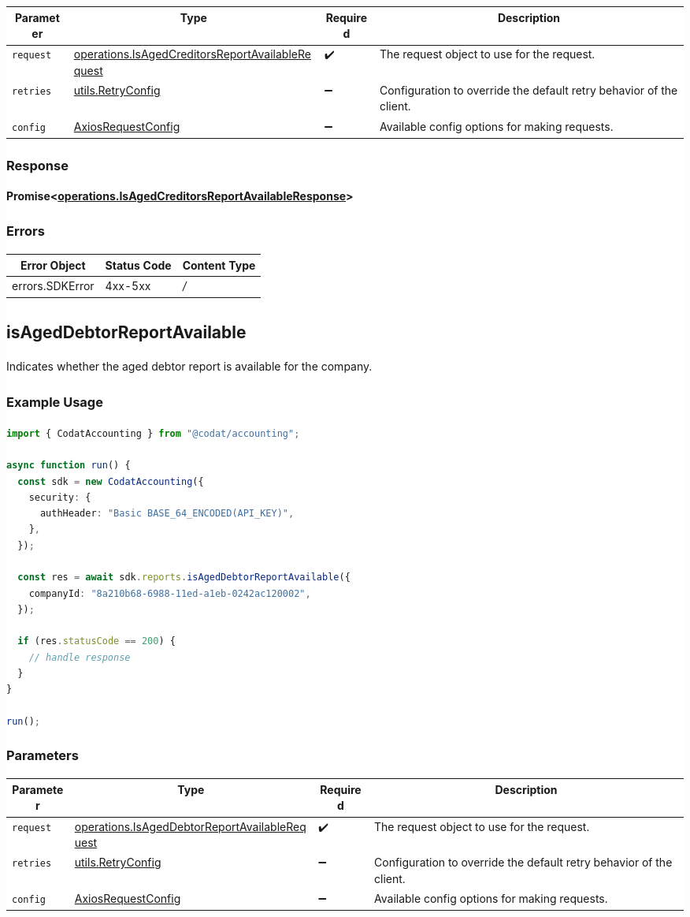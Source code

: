 | Parameter                                                                                                                | Type                                                                                                                     | Required                                                                                                                 | Description                                                                                                              |
| ------------------------------------------------------------------------------------------------------------------------ | ------------------------------------------------------------------------------------------------------------------------ | ------------------------------------------------------------------------------------------------------------------------ | ------------------------------------------------------------------------------------------------------------------------ |
| `request`                                                                                                                | [operations.IsAgedCreditorsReportAvailableRequest](../../sdk/models/operations/isagedcreditorsreportavailablerequest.md) | :heavy_check_mark:                                                                                                       | The request object to use for the request.                                                                               |
| `retries`                                                                                                                | [utils.RetryConfig](../../internal/utils/retryconfig.md)                                                                 | :heavy_minus_sign:                                                                                                       | Configuration to override the default retry behavior of the client.                                                      |
| `config`                                                                                                                 | [AxiosRequestConfig](https://axios-http.com/docs/req_config)                                                             | :heavy_minus_sign:                                                                                                       | Available config options for making requests.                                                                            |


### Response

**Promise<[operations.IsAgedCreditorsReportAvailableResponse](../../sdk/models/operations/isagedcreditorsreportavailableresponse.md)>**
### Errors

| Error Object    | Status Code     | Content Type    |
| --------------- | --------------- | --------------- |
| errors.SDKError | 4xx-5xx         | */*             |

## isAgedDebtorReportAvailable

Indicates whether the aged debtor report is available for the company.

### Example Usage

```typescript
import { CodatAccounting } from "@codat/accounting";

async function run() {
  const sdk = new CodatAccounting({
    security: {
      authHeader: "Basic BASE_64_ENCODED(API_KEY)",
    },
  });

  const res = await sdk.reports.isAgedDebtorReportAvailable({
    companyId: "8a210b68-6988-11ed-a1eb-0242ac120002",
  });

  if (res.statusCode == 200) {
    // handle response
  }
}

run();
```

### Parameters

| Parameter                                                                                                          | Type                                                                                                               | Required                                                                                                           | Description                                                                                                        |
| ------------------------------------------------------------------------------------------------------------------ | ------------------------------------------------------------------------------------------------------------------ | ------------------------------------------------------------------------------------------------------------------ | ------------------------------------------------------------------------------------------------------------------ |
| `request`                                                                                                          | [operations.IsAgedDebtorReportAvailableRequest](../../sdk/models/operations/isageddebtorreportavailablerequest.md) | :heavy_check_mark:                                                                                                 | The request object to use for the request.                                                                         |
| `retries`                                                                                                          | [utils.RetryConfig](../../internal/utils/retryconfig.md)                                                           | :heavy_minus_sign:                                                                                                 | Configuration to override the default retry behavior of the client.                                                |
| `config`                                                                                                           | [AxiosRequestConfig](https://axios-http.com/docs/req_config)                                                       | :heavy_minus_sign:                                                                                                 | Available config options for making requests.                                                                      |
